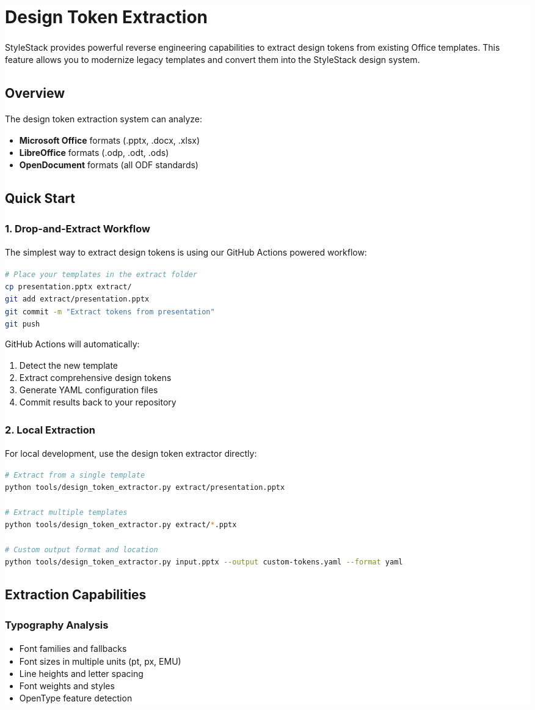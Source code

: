 # Design Token Extraction

StyleStack provides powerful reverse engineering capabilities to extract design tokens from existing Office templates. This feature allows you to modernize legacy templates and convert them into the StyleStack design system.

## Overview

The design token extraction system can analyze:
- **Microsoft Office** formats (.pptx, .docx, .xlsx)
- **LibreOffice** formats (.odp, .odt, .ods)
- **OpenDocument** formats (all ODF standards)

## Quick Start

### 1. Drop-and-Extract Workflow

The simplest way to extract design tokens is using our GitHub Actions powered workflow:

```bash
# Place your templates in the extract folder
cp presentation.pptx extract/
git add extract/presentation.pptx
git commit -m "Extract tokens from presentation"
git push
```

GitHub Actions will automatically:
1. Detect the new template
2. Extract comprehensive design tokens
3. Generate YAML configuration files
4. Commit results back to your repository

### 2. Local Extraction

For local development, use the design token extractor directly:

```bash
# Extract from a single template
python tools/design_token_extractor.py extract/presentation.pptx

# Extract multiple templates
python tools/design_token_extractor.py extract/*.pptx

# Custom output format and location
python tools/design_token_extractor.py input.pptx --output custom-tokens.yaml --format yaml
```

## Extraction Capabilities

### Typography Analysis
- Font families and fallbacks
- Font sizes in multiple units (pt, px, EMU)
- Line heights and letter spacing
- Font weights and styles
- OpenType feature detection
